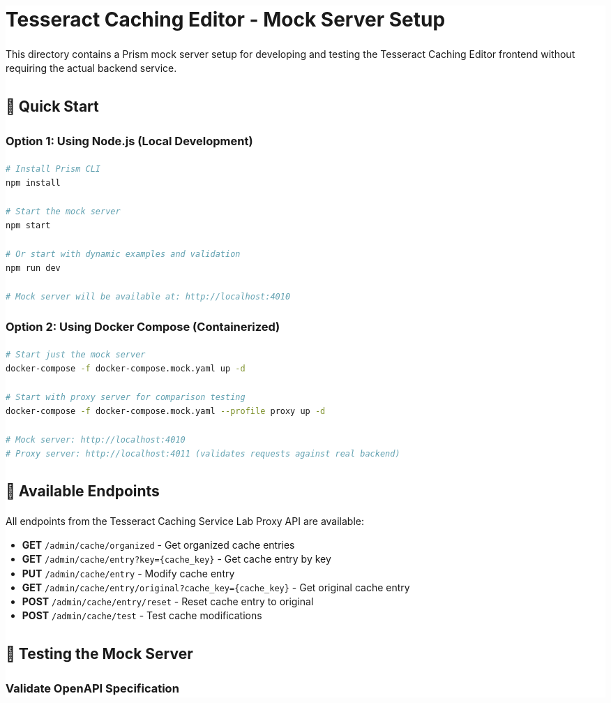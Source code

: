 # Tesseract Caching Editor - Mock Server Setup

This directory contains a Prism mock server setup for developing and testing the Tesseract Caching Editor frontend without requiring the actual backend service.

## 🚀 Quick Start

### Option 1: Using Node.js (Local Development)

```bash
# Install Prism CLI
npm install

# Start the mock server
npm start

# Or start with dynamic examples and validation
npm run dev

# Mock server will be available at: http://localhost:4010
```

### Option 2: Using Docker Compose (Containerized)

```bash
# Start just the mock server
docker-compose -f docker-compose.mock.yaml up -d

# Start with proxy server for comparison testing
docker-compose -f docker-compose.mock.yaml --profile proxy up -d

# Mock server: http://localhost:4010
# Proxy server: http://localhost:4011 (validates requests against real backend)
```

## 📡 Available Endpoints

All endpoints from the Tesseract Caching Service Lab Proxy API are available:

- **GET** `/admin/cache/organized` - Get organized cache entries
- **GET** `/admin/cache/entry?key={cache_key}` - Get cache entry by key  
- **PUT** `/admin/cache/entry` - Modify cache entry
- **GET** `/admin/cache/entry/original?cache_key={cache_key}` - Get original cache entry
- **POST** `/admin/cache/entry/reset` - Reset cache entry to original
- **POST** `/admin/cache/test` - Test cache modifications

## 🧪 Testing the Mock Server

### Validate OpenAPI Specification
